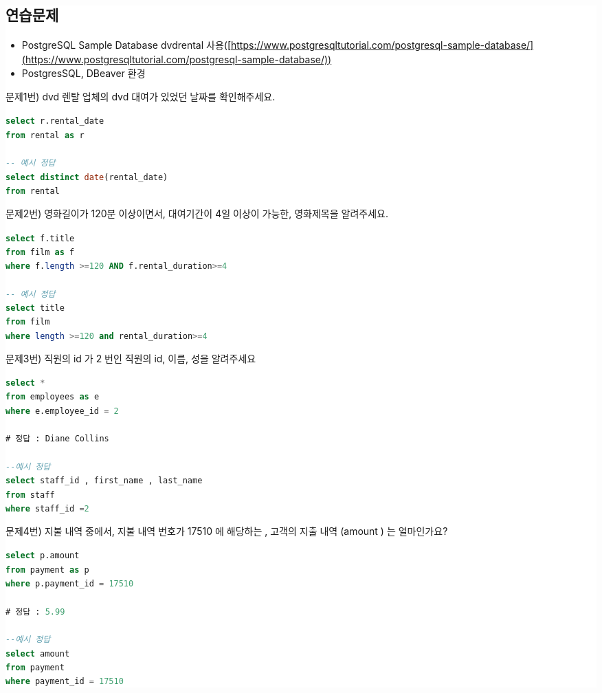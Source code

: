 ## 연습문제

- PostgreSQL Sample Database dvdrental 사용([https://www.postgresqltutorial.com/postgresql-sample-database/](https://www.postgresqltutorial.com/postgresql-sample-database/))
- PostgresSQL, DBeaver 환경

문제1번) dvd 렌탈 업체의  dvd 대여가 있었던 날짜를 확인해주세요.

```sql
select r.rental_date 
from rental as r

-- 예시 정답
select distinct date(rental_date)
from rental
```

문제2번) 영화길이가 120분 이상이면서, 대여기간이 4일 이상이 가능한, 영화제목을 알려주세요.

```sql
select f.title 
from film as f
where f.length >=120 AND f.rental_duration>=4

-- 예시 정답
select title
from film
where length >=120 and rental_duration>=4
```

문제3번) 직원의 id 가 2 번인  직원의  id, 이름, 성을 알려주세요

```sql
select *
from employees as e
where e.employee_id = 2

# 정답 : Diane Collins

--예시 정답
select staff_id , first_name , last_name
from staff
where staff_id =2
```

문제4번) 지불 내역 중에서,   지불 내역 번호가 17510 에 해당하는  ,  고객의 지출 내역 (amount ) 는 얼마인가요?

```sql
select p.amount 
from payment as p 
where p.payment_id = 17510

# 정답 : 5.99

--예시 정답
select amount
from payment
where payment_id = 17510
```
